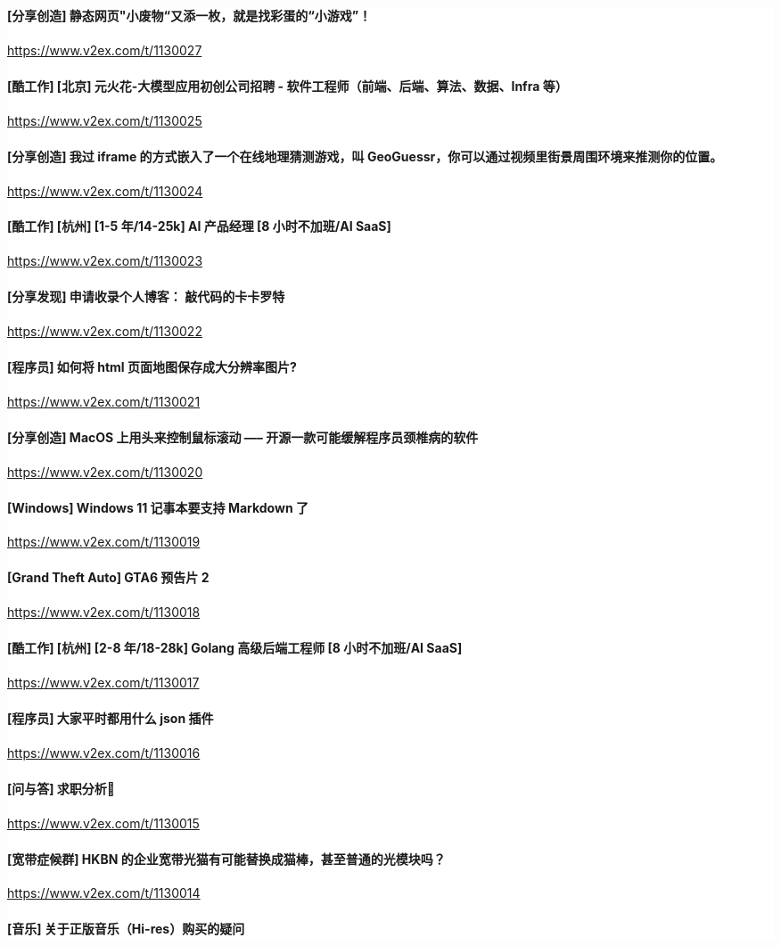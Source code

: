 #### \[分享创造\] 静态网页"小废物“又添一枚，就是找彩蛋的“小游戏”！

<span style="color: blue!80!green"><https://www.v2ex.com/t/1130027></span>

#### \[酷工作\] \[北京\] 元火花-大模型应用初创公司招聘 - 软件工程师（前端、后端、算法、数据、Infra 等）

<span style="color: blue!80!green"><https://www.v2ex.com/t/1130025></span>

#### \[分享创造\] 我过 iframe 的方式嵌入了一个在线地理猜测游戏，叫 GeoGuessr，你可以通过视频里街景周围环境来推测你的位置。

<span style="color: blue!80!green"><https://www.v2ex.com/t/1130024></span>

#### \[酷工作\] \[杭州\] \[1-5 年/14-25k\] AI 产品经理 \[8 小时不加班/AI SaaS\]

<span style="color: blue!80!green"><https://www.v2ex.com/t/1130023></span>

#### \[分享发现\] 申请收录个人博客： 敲代码的卡卡罗特

<span style="color: blue!80!green"><https://www.v2ex.com/t/1130022></span>

#### \[程序员\] 如何将 html 页面地图保存成大分辨率图片?

<span style="color: blue!80!green"><https://www.v2ex.com/t/1130021></span>

#### \[分享创造\] MacOS 上用头来控制鼠标滚动 —– 开源一款可能缓解程序员颈椎病的软件

<span style="color: blue!80!green"><https://www.v2ex.com/t/1130020></span>

#### \[Windows\] Windows 11 记事本要支持 Markdown 了

<span style="color: blue!80!green"><https://www.v2ex.com/t/1130019></span>

#### \[Grand Theft Auto\] GTA6 预告片 2

<span style="color: blue!80!green"><https://www.v2ex.com/t/1130018></span>

#### \[酷工作\] \[杭州\] \[2-8 年/18-28k\] Golang 高级后端工程师 \[8 小时不加班/AI SaaS\]

<span style="color: blue!80!green"><https://www.v2ex.com/t/1130017></span>

#### \[程序员\] 大家平时都用什么 json 插件

<span style="color: blue!80!green"><https://www.v2ex.com/t/1130016></span>

#### \[问与答\] 求职分析🧐

<span style="color: blue!80!green"><https://www.v2ex.com/t/1130015></span>

#### \[宽带症候群\] HKBN 的企业宽带光猫有可能替换成猫棒，甚至普通的光模块吗？

<span style="color: blue!80!green"><https://www.v2ex.com/t/1130014></span>

#### \[音乐\] 关于正版音乐（Hi-res）购买的疑问
